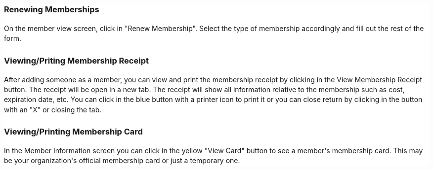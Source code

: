 ### Renewing Memberships

On the member view screen, click in "Renew Membership". Select the type of membership accordingly and fill out the rest of the form.

### Viewing/Priting Membership Receipt

After adding someone as a member, you can view and print the membership receipt by clicking in the View Membership Receipt button. The receipt will be open in a new tab. The receipt will show all information relative to the membership such as cost, expiration date, etc. You can click in the blue button with a printer icon to print it or you can close return by clicking in the button with an "X" or closing the tab.

### Viewing/Printing Membership Card

In the Member Information screen you can click in the yellow "View Card" button to see a member's membership card. This may be your organization's official membership card or just a temporary one.
